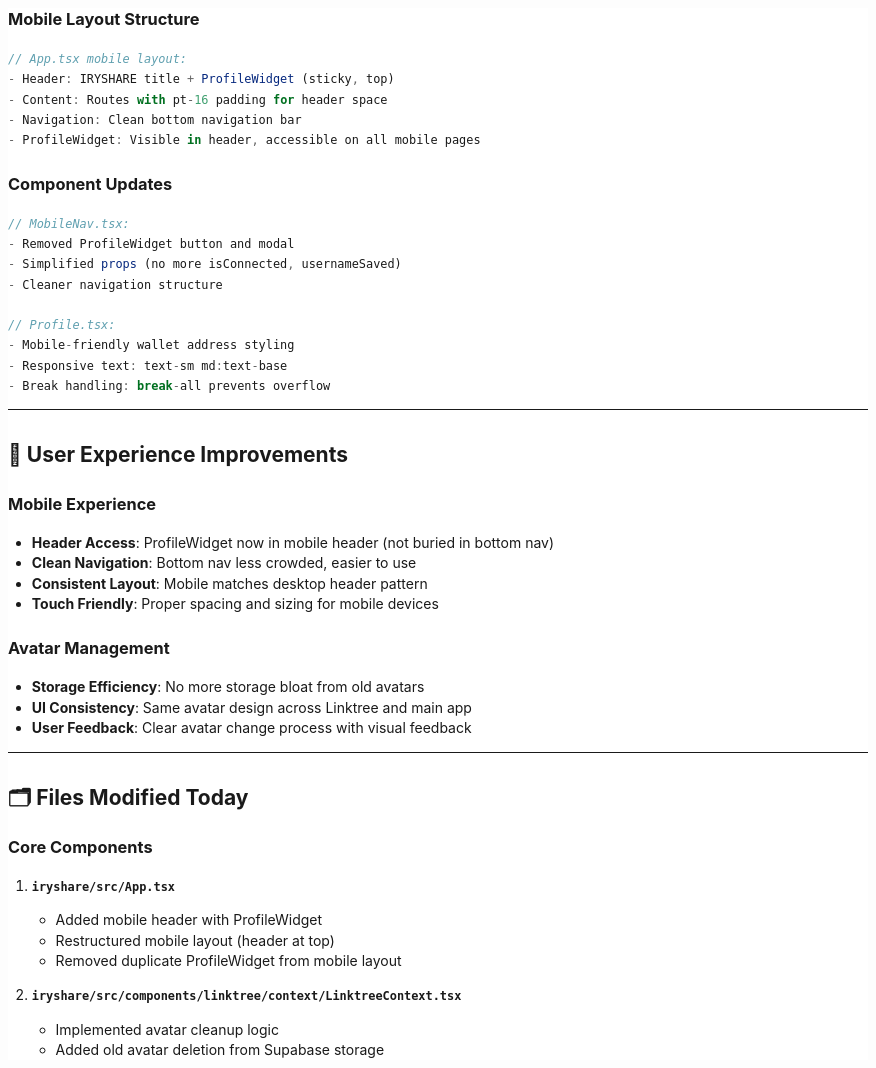 ### **Mobile Layout Structure**
```typescript
// App.tsx mobile layout:
- Header: IRYSHARE title + ProfileWidget (sticky, top)
- Content: Routes with pt-16 padding for header space
- Navigation: Clean bottom navigation bar
- ProfileWidget: Visible in header, accessible on all mobile pages
```

### **Component Updates**
```typescript
// MobileNav.tsx:
- Removed ProfileWidget button and modal
- Simplified props (no more isConnected, usernameSaved)
- Cleaner navigation structure

// Profile.tsx:
- Mobile-friendly wallet address styling
- Responsive text: text-sm md:text-base
- Break handling: break-all prevents overflow
```

---

## 📱 **User Experience Improvements**

### **Mobile Experience**
- **Header Access**: ProfileWidget now in mobile header (not buried in bottom nav)
- **Clean Navigation**: Bottom nav less crowded, easier to use
- **Consistent Layout**: Mobile matches desktop header pattern
- **Touch Friendly**: Proper spacing and sizing for mobile devices

### **Avatar Management**
- **Storage Efficiency**: No more storage bloat from old avatars
- **UI Consistency**: Same avatar design across Linktree and main app
- **User Feedback**: Clear avatar change process with visual feedback

---

## 🗂️ **Files Modified Today**

### **Core Components**
1. **`iryshare/src/App.tsx`**
   - Added mobile header with ProfileWidget
   - Restructured mobile layout (header at top)
   - Removed duplicate ProfileWidget from mobile layout

2. **`iryshare/src/components/linktree/context/LinktreeContext.tsx`**
   - Implemented avatar cleanup logic
   - Added old avatar deletion from Supabase storage

